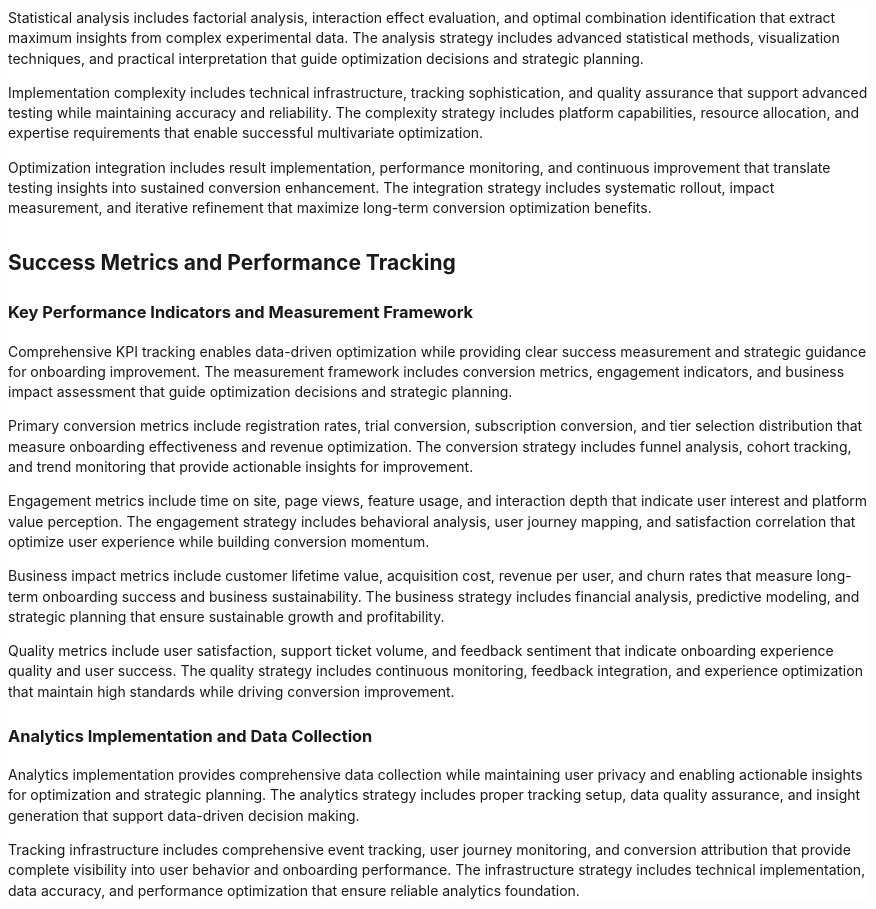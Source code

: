 Statistical analysis includes factorial analysis, interaction effect evaluation, and optimal combination identification that extract maximum insights from complex experimental data. The analysis strategy includes advanced statistical methods, visualization techniques, and practical interpretation that guide optimization decisions and strategic planning.

Implementation complexity includes technical infrastructure, tracking sophistication, and quality assurance that support advanced testing while maintaining accuracy and reliability. The complexity strategy includes platform capabilities, resource allocation, and expertise requirements that enable successful multivariate optimization.

Optimization integration includes result implementation, performance monitoring, and continuous improvement that translate testing insights into sustained conversion enhancement. The integration strategy includes systematic rollout, impact measurement, and iterative refinement that maximize long-term conversion optimization benefits.

## Success Metrics and Performance Tracking

### Key Performance Indicators and Measurement Framework

Comprehensive KPI tracking enables data-driven optimization while providing clear success measurement and strategic guidance for onboarding improvement. The measurement framework includes conversion metrics, engagement indicators, and business impact assessment that guide optimization decisions and strategic planning.

Primary conversion metrics include registration rates, trial conversion, subscription conversion, and tier selection distribution that measure onboarding effectiveness and revenue optimization. The conversion strategy includes funnel analysis, cohort tracking, and trend monitoring that provide actionable insights for improvement.

Engagement metrics include time on site, page views, feature usage, and interaction depth that indicate user interest and platform value perception. The engagement strategy includes behavioral analysis, user journey mapping, and satisfaction correlation that optimize user experience while building conversion momentum.

Business impact metrics include customer lifetime value, acquisition cost, revenue per user, and churn rates that measure long-term onboarding success and business sustainability. The business strategy includes financial analysis, predictive modeling, and strategic planning that ensure sustainable growth and profitability.

Quality metrics include user satisfaction, support ticket volume, and feedback sentiment that indicate onboarding experience quality and user success. The quality strategy includes continuous monitoring, feedback integration, and experience optimization that maintain high standards while driving conversion improvement.

### Analytics Implementation and Data Collection

Analytics implementation provides comprehensive data collection while maintaining user privacy and enabling actionable insights for optimization and strategic planning. The analytics strategy includes proper tracking setup, data quality assurance, and insight generation that support data-driven decision making.

Tracking infrastructure includes comprehensive event tracking, user journey monitoring, and conversion attribution that provide complete visibility into user behavior and onboarding performance. The infrastructure strategy includes technical implementation, data accuracy, and performance optimization that ensure reliable analytics foundation.
